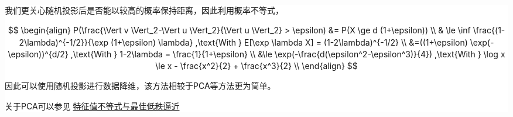 
我们更关心随机投影后是否能以较高的概率保持距离，因此利用概率不等式，


$$
\begin{align}
P(\frac{\Vert v \Vert_2-\Vert u \Vert_2}{\Vert u \Vert_2} > \epsilon) &= P(X \ge d (1+\epsilon)) \\
& \le \inf \frac{(1-2\lambda)^{-1/2}}{\exp (1+\epsilon) \lambda} ,\text{With } E[\exp \lambda X] = (1-2\lambda)^{-1/2}  \\
&=((1+\epsilon) \exp(-\epsilon))^{d/2} ,\text{With } 1-2\lambda  = \frac{1}{1+\epsilon} \\
&\le \exp(-\frac{d(\epsilon^2-\epsilon^3)}{4}) ,\text{With } \log x \le x - \frac{x^2}{2} + \frac{x^3}{2}  \\
\end{align}
$$


因此可以使用随机投影进行数据降维，该方法相较于PCA等方法更为简单。

关于PCA可以参见 [特征值不等式与最佳低秩逼近](https://truenobility303.github.io/Low-Rank-Approximation/)

